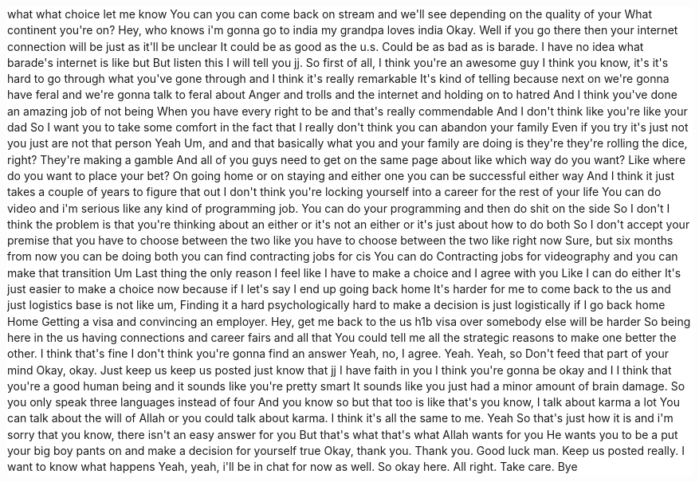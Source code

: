 what what choice let me know You can you can come back on stream and we'll see depending on the quality of your What continent you're on? Hey, who knows i'm gonna go to india my grandpa loves india Okay. Well if you go there then your internet connection will be just as it'll be unclear It could be as good as the u.s. Could be as bad as is barade. I have no idea what barade's internet is like but But listen this I will tell you jj. So first of all, I think you're an awesome guy I think you know, it's it's hard to go through what you've gone through and I think it's really remarkable It's kind of telling because next on we're gonna have feral and we're gonna talk to feral about Anger and trolls and the internet and holding on to hatred And I think you've done an amazing job of not being When you have every right to be and that's really commendable And I don't think like you're like your dad So I want you to take some comfort in the fact that I really don't think you can abandon your family Even if you try it's just not you just are not that person Yeah Um, and and that basically what you and your family are doing is they're they're rolling the dice, right? They're making a gamble And all of you guys need to get on the same page about like which way do you want? Like where do you want to place your bet? On going home or on staying and either one you can be successful either way And I think it just takes a couple of years to figure that out I don't think you're locking yourself into a career for the rest of your life You can do video and i'm serious like any kind of programming job. You can do your programming and then do shit on the side So I don't I think the problem is that you're thinking about an either or it's not an either or it's just about how to do both So I don't accept your premise that you have to choose between the two like you have to choose between the two like right now Sure, but six months from now you can be doing both you can find contracting jobs for cis You can do Contracting jobs for videography and you can make that transition Um Last thing the only reason I feel like I have to make a choice and I agree with you Like I can do either It's just easier to make a choice now because if I let's say I end up going back home It's harder for me to come back to the us and just logistics base is not like um, Finding it a hard psychologically hard to make a decision is just logistically if I go back home Home Getting a visa and convincing an employer. Hey, get me back to the us h1b visa over somebody else will be harder So being here in the us having connections and career fairs and all that You could tell me all the strategic reasons to make one better the other. I think that's fine I don't think you're gonna find an answer Yeah, no, I agree. Yeah. Yeah, so Don't feed that part of your mind Okay, okay. Just keep us keep us posted just know that jj I have faith in you I think you're gonna be okay and I I think that you're a good human being and it sounds like you're pretty smart It sounds like you just had a minor amount of brain damage. So you only speak three languages instead of four And you know so but that too is like that's you know, I talk about karma a lot You can talk about the will of Allah or you could talk about karma. I think it's all the same to me. Yeah So that's just how it is and i'm sorry that you know, there isn't an easy answer for you But that's what that's what Allah wants for you He wants you to be a put your big boy pants on and make a decision for yourself true Okay, thank you. Thank you. Good luck man. Keep us posted really. I want to know what happens Yeah, yeah, i'll be in chat for now as well. So okay here. All right. Take care. Bye